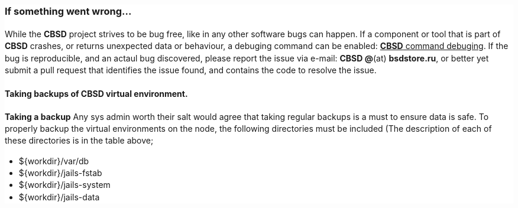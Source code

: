 




### If something went wrong...

While the **CBSD** project strives to be bug free, like in any other software bugs can happen. If a component or tool that is part of **CBSD** crashes, or returns unexpected data or behaviour, a debuging command can be enabled: [**CBSD** command debuging](https://www.bsdstore.ru/en/cmdsyntax_cbsd.html#cmddebug). If the bug is reproducible, and an actaul bug discovered, please report the issue via e-mail: **CBSD @**(at) **bsdstore.ru**, or better yet submit a pull request that identifies the issue found, and contains the code to resolve the issue.

#### Taking backups of CBSD virtual environment.

 **Taking a backup**
Any sys admin worth their salt would agree that taking regular backups is a must to ensure data is safe. To properly backup the virtual environments on the node, the following directories must be included (The description of each of these directories is in the table above;


- ${workdir}/var/db
- ${workdir}/jails-fstab
- ${workdir}/jails-system
- ${workdir}/jails-data
